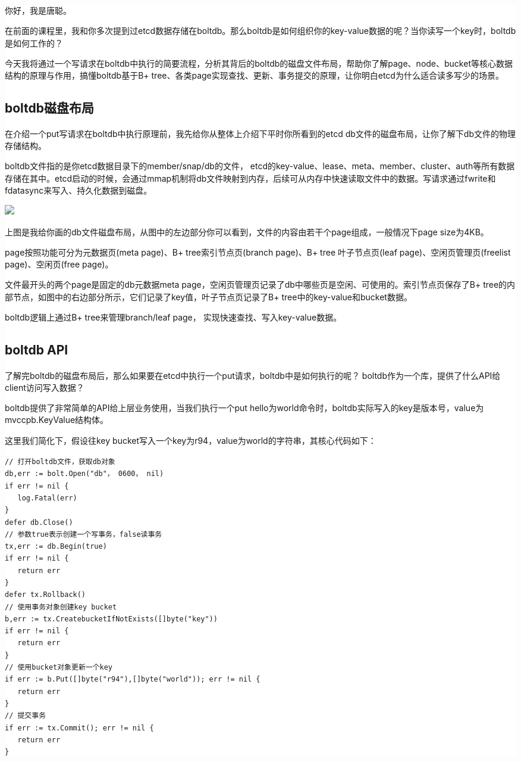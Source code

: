 你好，我是唐聪。

在前面的课程里，我和你多次提到过etcd数据存储在boltdb。那么boltdb是如何组织你的key-value数据的呢？当你读写一个key时，boltdb是如何工作的？

今天我将通过一个写请求在boltdb中执行的简要流程，分析其背后的boltdb的磁盘文件布局，帮助你了解page、node、bucket等核心数据结构的原理与作用，搞懂boltdb基于B+ tree、各类page实现查找、更新、事务提交的原理，让你明白etcd为什么适合读多写少的场景。

## boltdb磁盘布局

在介绍一个put写请求在boltdb中执行原理前，我先给你从整体上介绍下平时你所看到的etcd db文件的磁盘布局，让你了解下db文件的物理存储结构。

boltdb文件指的是你etcd数据目录下的member/snap/db的文件， etcd的key-value、lease、meta、member、cluster、auth等所有数据存储在其中。etcd启动的时候，会通过mmap机制将db文件映射到内存，后续可从内存中快速读取文件中的数据。写请求通过fwrite和fdatasync来写入、持久化数据到磁盘。

![](https://static001.geekbang.org/resource/image/a6/41/a6086a069a2cf52b38d60716780f2e41.png)

上图是我给你画的db文件磁盘布局，从图中的左边部分你可以看到，文件的内容由若干个page组成，一般情况下page size为4KB。



page按照功能可分为元数据页\(meta page\)、B+ tree索引节点页\(branch page\)、B+ tree 叶子节点页\(leaf page\)、空闲页管理页\(freelist page\)、空闲页\(free page\)。

文件最开头的两个page是固定的db元数据meta page，空闲页管理页记录了db中哪些页是空闲、可使用的。索引节点页保存了B+ tree的内部节点，如图中的右边部分所示，它们记录了key值，叶子节点页记录了B+ tree中的key-value和bucket数据。

boltdb逻辑上通过B+ tree来管理branch/leaf page， 实现快速查找、写入key-value数据。

## boltdb API

了解完boltdb的磁盘布局后，那么如果要在etcd中执行一个put请求，boltdb中是如何执行的呢？ boltdb作为一个库，提供了什么API给client访问写入数据？

boltdb提供了非常简单的API给上层业务使用，当我们执行一个put hello为world命令时，boltdb实际写入的key是版本号，value为mvccpb.KeyValue结构体。

这里我们简化下，假设往key bucket写入一个key为r94，value为world的字符串，其核心代码如下：

    // 打开boltdb文件，获取db对象
    db,err := bolt.Open("db"， 0600， nil)
    if err != nil {
       log.Fatal(err)
    }
    defer db.Close()
    // 参数true表示创建一个写事务，false读事务
    tx,err := db.Begin(true)
    if err != nil {
       return err
    }
    defer tx.Rollback()
    // 使用事务对象创建key bucket
    b,err := tx.CreatebucketIfNotExists([]byte("key"))
    if err != nil {
       return err
    }
    // 使用bucket对象更新一个key
    if err := b.Put([]byte("r94"),[]byte("world")); err != nil {
       return err
    }
    // 提交事务
    if err := tx.Commit(); err != nil {
       return err
    }
    